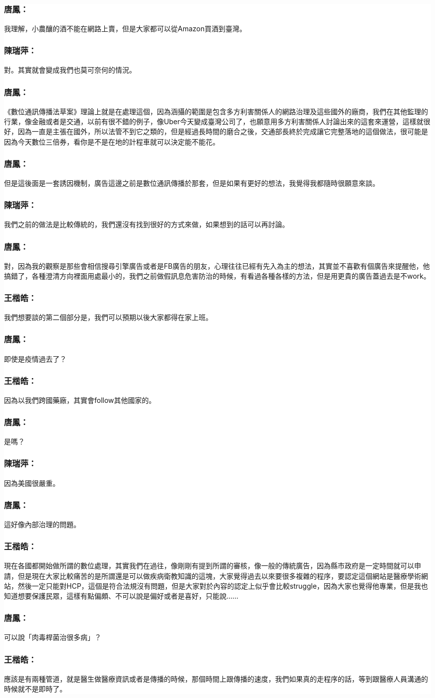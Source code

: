 ### 唐鳳：
我理解，小農釀的酒不能在網路上賣，但是大家都可以從Amazon買酒到臺灣。

### 陳瑞萍：
對。其實就會變成我們也莫可奈何的情況。

### 唐鳳：
《數位通訊傳播法草案》理論上就是在處理這個，因為涵攝的範圍是包含多方利害關係人的網路治理及這些國外的廠商，我們在其他監理的行業，像金融或者是交通，以前有很不錯的例子，像Uber今天變成臺灣公司了，也願意用多方利害關係人討論出來的這套來運營，這樣就很好，因為一直是主張在國外，所以法管不到它之類的，但是經過長時間的磨合之後，交通部長終於完成讓它完整落地的這個做法，很可能是因為今天數位三倍券，看你是不是在地的計程車就可以決定能不能花。

### 唐鳳：
但是這後面是一套誘因機制，廣告這邊之前是數位通訊傳播於那套，但是如果有更好的想法，我覺得我都隨時很願意來談。

### 陳瑞萍：
我們之前的做法是比較傳統的，我們還沒有找到很好的方式來做，如果想到的話可以再討論。

### 唐鳳：
對，因為我的觀察是那些會相信搜尋引擎廣告或者是FB廣告的朋友，心理往往已經有先入為主的想法，其實並不喜歡有個廣告來提醒他，他搞錯了，各種澄清方向裡面用處最小的，我們之前做假訊息危害防治的時候，有看過各種各樣的方法，但是用更貴的廣告蓋過去是不work。

### 王楷皓：
我們想要談的第二個部分是，我們可以預期以後大家都得在家上班。

### 唐鳳：
即使是疫情過去了？

### 王楷皓：
因為以我們跨國藥廠，其實會follow其他國家的。

### 唐鳳：
是嗎？

### 陳瑞萍：
因為美國很嚴重。

### 唐鳳：
這好像內部治理的問題。

### 王楷皓：
現在各國都開始做所謂的數位處理，其實我們在過往，像剛剛有提到所謂的審核，像一般的傳統廣告，因為縣市政府是一定時間就可以申請，但是現在大家比較痛苦的是所謂還是可以做疾病衛教知識的這塊，大家覺得過去以來要很多複雜的程序，要認定這個網站是醫療學術網站，然後一定只能對HCP，這個是符合法規沒有問題，但是大家對於內容的認定上似乎會比較struggle，因為大家也覺得他專業，但是我也知道想要保護民眾，這樣有點偏頗、不可以說是偏好或者是喜好，只能說……

### 唐鳳：
可以說「肉毒桿菌治很多病」？

### 王楷皓：
應該是有兩種管道，就是醫生做醫療資訊或者是傳播的時候，那個時間上跟傳播的速度，我們如果真的走程序的話，等到跟醫療人員溝通的時候就不是即時了。
